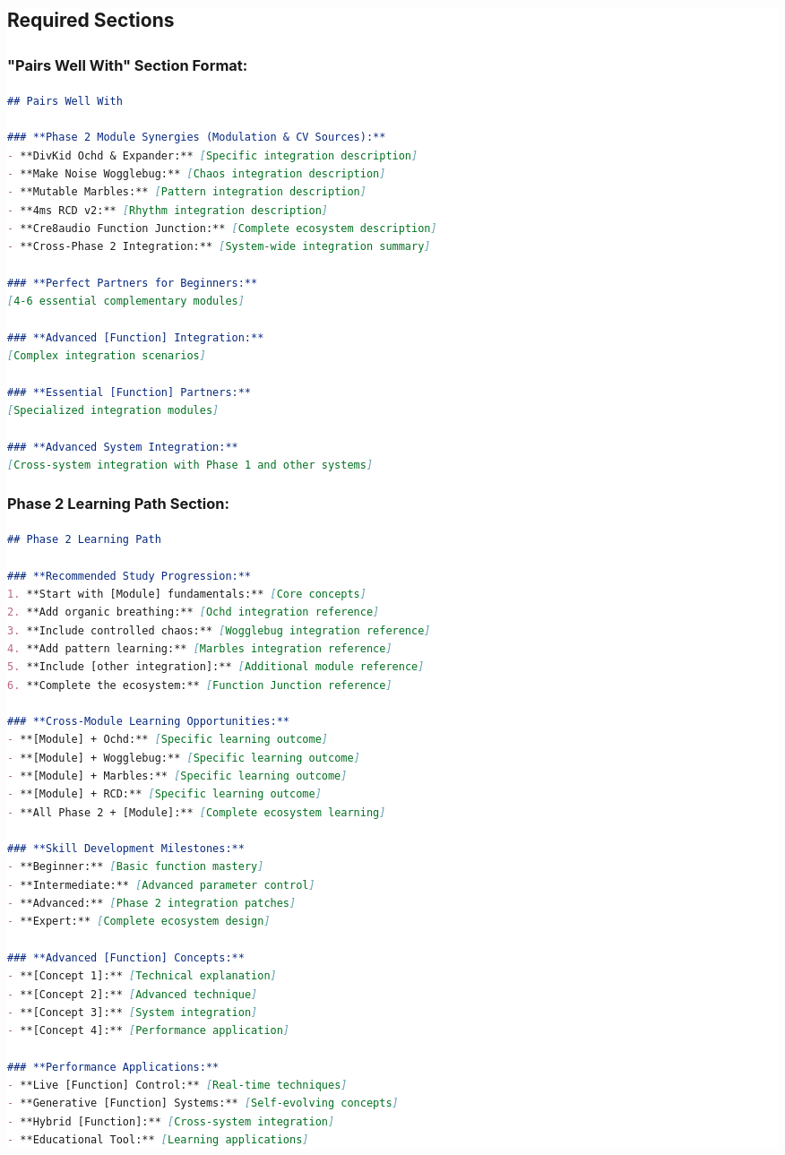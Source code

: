 ## Required Sections

### **"Pairs Well With" Section Format:**
```markdown
## Pairs Well With

### **Phase 2 Module Synergies (Modulation & CV Sources):**
- **DivKid Ochd & Expander:** [Specific integration description]
- **Make Noise Wogglebug:** [Chaos integration description]
- **Mutable Marbles:** [Pattern integration description]
- **4ms RCD v2:** [Rhythm integration description]
- **Cre8audio Function Junction:** [Complete ecosystem description]
- **Cross-Phase 2 Integration:** [System-wide integration summary]

### **Perfect Partners for Beginners:**
[4-6 essential complementary modules]

### **Advanced [Function] Integration:**
[Complex integration scenarios]

### **Essential [Function] Partners:**
[Specialized integration modules]

### **Advanced System Integration:**
[Cross-system integration with Phase 1 and other systems]
```

### **Phase 2 Learning Path Section:**
```markdown
## Phase 2 Learning Path

### **Recommended Study Progression:**
1. **Start with [Module] fundamentals:** [Core concepts]
2. **Add organic breathing:** [Ochd integration reference]
3. **Include controlled chaos:** [Wogglebug integration reference]
4. **Add pattern learning:** [Marbles integration reference]
5. **Include [other integration]:** [Additional module reference]
6. **Complete the ecosystem:** [Function Junction reference]

### **Cross-Module Learning Opportunities:**
- **[Module] + Ochd:** [Specific learning outcome]
- **[Module] + Wogglebug:** [Specific learning outcome]
- **[Module] + Marbles:** [Specific learning outcome]
- **[Module] + RCD:** [Specific learning outcome]
- **All Phase 2 + [Module]:** [Complete ecosystem learning]

### **Skill Development Milestones:**
- **Beginner:** [Basic function mastery]
- **Intermediate:** [Advanced parameter control]
- **Advanced:** [Phase 2 integration patches]
- **Expert:** [Complete ecosystem design]

### **Advanced [Function] Concepts:**
- **[Concept 1]:** [Technical explanation]
- **[Concept 2]:** [Advanced technique]
- **[Concept 3]:** [System integration]
- **[Concept 4]:** [Performance application]

### **Performance Applications:**
- **Live [Function] Control:** [Real-time techniques]
- **Generative [Function] Systems:** [Self-evolving concepts]
- **Hybrid [Function]:** [Cross-system integration]
- **Educational Tool:** [Learning applications]
```